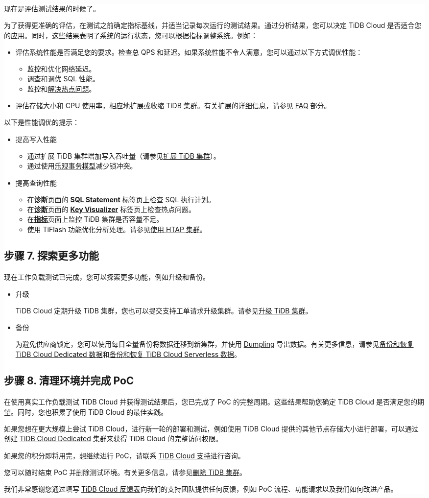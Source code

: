 现在是评估测试结果的时候了。

为了获得更准确的评估，在测试之前确定指标基线，并适当记录每次运行的测试结果。通过分析结果，您可以决定 TiDB Cloud 是否适合您的应用。同时，这些结果表明了系统的运行状态，您可以根据指标调整系统。例如：

- 评估系统性能是否满足您的要求。检查总 QPS 和延迟。如果系统性能不令人满意，您可以通过以下方式调优性能：

    - 监控和优化网络延迟。
    - 调查和调优 SQL 性能。
    - 监控和[解决热点问题](https://docs.pingcap.com/tidb/dev/troubleshoot-hot-spot-issues#troubleshoot-hotspot-issues)。

- 评估存储大小和 CPU 使用率，相应地扩展或收缩 TiDB 集群。有关扩展的详细信息，请参见 [FAQ](#faq) 部分。

以下是性能调优的提示：

- 提高写入性能

    - 通过扩展 TiDB 集群增加写入吞吐量（请参见[扩展 TiDB 集群](/tidb-cloud/scale-tidb-cluster.md)）。
    - 通过使用[乐观事务模型](https://docs.pingcap.com/tidb/stable/optimistic-transaction#tidb-optimistic-transaction-model)减少锁冲突。

- 提高查询性能

    - 在[**诊断**](/tidb-cloud/tune-performance.md#view-the-diagnosis-page)页面的 [**SQL Statement**](/tidb-cloud/tune-performance.md#statement-analysis) 标签页上检查 SQL 执行计划。
    - 在[**诊断**](/tidb-cloud/tune-performance.md#view-the-diagnosis-page)页面的 [**Key Visualizer**](/tidb-cloud/tune-performance.md#key-visualizer) 标签页上检查热点问题。
    - 在[**指标**](/tidb-cloud/built-in-monitoring.md#view-the-metrics-page)页面上监控 TiDB 集群是否容量不足。
    - 使用 TiFlash 功能优化分析处理。请参见[使用 HTAP 集群](/tiflash/tiflash-overview.md)。

## 步骤 7. 探索更多功能

现在工作负载测试已完成，您可以探索更多功能，例如升级和备份。

- 升级

    TiDB Cloud 定期升级 TiDB 集群，您也可以提交支持工单请求升级集群。请参见[升级 TiDB 集群](/tidb-cloud/upgrade-tidb-cluster.md)。

- 备份

    为避免供应商锁定，您可以使用每日全量备份将数据迁移到新集群，并使用 [Dumpling](https://docs.pingcap.com/tidb/stable/dumpling-overview) 导出数据。有关更多信息，请参见[备份和恢复 TiDB Cloud Dedicated 数据](/tidb-cloud/backup-and-restore.md#turn-on-auto-backup)和[备份和恢复 TiDB Cloud Serverless 数据](/tidb-cloud/backup-and-restore-serverless.md)。

## 步骤 8. 清理环境并完成 PoC

在使用真实工作负载测试 TiDB Cloud 并获得测试结果后，您已完成了 PoC 的完整周期。这些结果帮助您确定 TiDB Cloud 是否满足您的期望。同时，您也积累了使用 TiDB Cloud 的最佳实践。

如果您想在更大规模上尝试 TiDB Cloud，进行新一轮的部署和测试，例如使用 TiDB Cloud 提供的其他节点存储大小进行部署，可以通过创建 [TiDB Cloud Dedicated](/tidb-cloud/select-cluster-tier.md#tidb-cloud-dedicated) 集群来获得 TiDB Cloud 的完整访问权限。

如果您的积分即将用完，想继续进行 PoC，请联系 [TiDB Cloud 支持](/tidb-cloud/tidb-cloud-support.md)进行咨询。

您可以随时结束 PoC 并删除测试环境。有关更多信息，请参见[删除 TiDB 集群](/tidb-cloud/delete-tidb-cluster.md)。

我们非常感谢您通过填写 [TiDB Cloud 反馈表](https://www.surveymonkey.com/r/L3VVW8R)向我们的支持团队提供任何反馈，例如 PoC 流程、功能请求以及我们如何改进产品。
